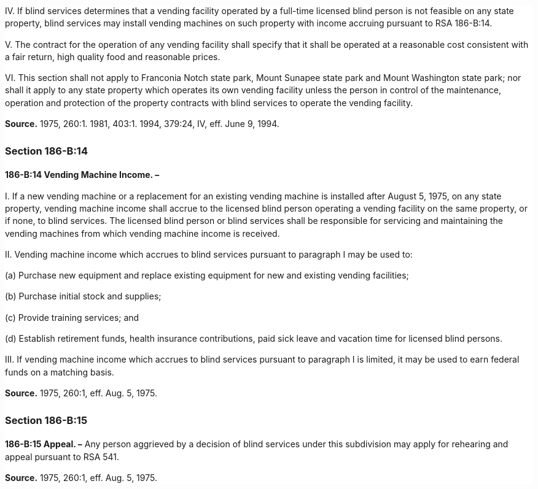  IV. If blind services determines that a vending facility operated by
a full-time licensed blind person is not feasible on any state property,
blind services may install vending machines on such property with income
accruing pursuant to RSA 186-B:14.
                                             
 V. The contract for the operation of any vending facility shall
specify that it shall be operated at a reasonable cost consistent with a
fair return, high quality food and reasonable prices.
                                             
 VI. This section shall not apply to Franconia Notch state park,
Mount Sunapee state park and Mount Washington state park; nor shall it
apply to any state property which operates its own vending facility
unless the person in control of the maintenance, operation and
protection of the property contracts with blind services to operate the
vending facility.

**Source.** 1975, 260:1. 1981, 403:1. 1994, 379:24, IV, eff. June 9,
1994.

### Section 186-B:14

 **186-B:14 Vending Machine Income. –**
                                             
 I. If a new vending machine or a replacement for an existing vending
machine is installed after August 5, 1975, on any state property,
vending machine income shall accrue to the licensed blind person
operating a vending facility on the same property, or if none, to blind
services. The licensed blind person or blind services shall be
responsible for servicing and maintaining the vending machines from
which vending machine income is received.
                                             
 II. Vending machine income which accrues to blind services pursuant
to paragraph I may be used to:
                                             
 (a) Purchase new equipment and replace existing equipment for new
and existing vending facilities;
                                             
 (b) Purchase initial stock and supplies;
                                             
 (c) Provide training services; and
                                             
 (d) Establish retirement funds, health insurance contributions,
paid sick leave and vacation time for licensed blind persons.
                                             
 III. If vending machine income which accrues to blind services
pursuant to paragraph I is limited, it may be used to earn federal funds
on a matching basis.

**Source.** 1975, 260:1, eff. Aug. 5, 1975.

### Section 186-B:15

 **186-B:15 Appeal. –** Any person aggrieved by a decision of blind
services under this subdivision may apply for rehearing and appeal
pursuant to RSA 541.

**Source.** 1975, 260:1, eff. Aug. 5, 1975.
